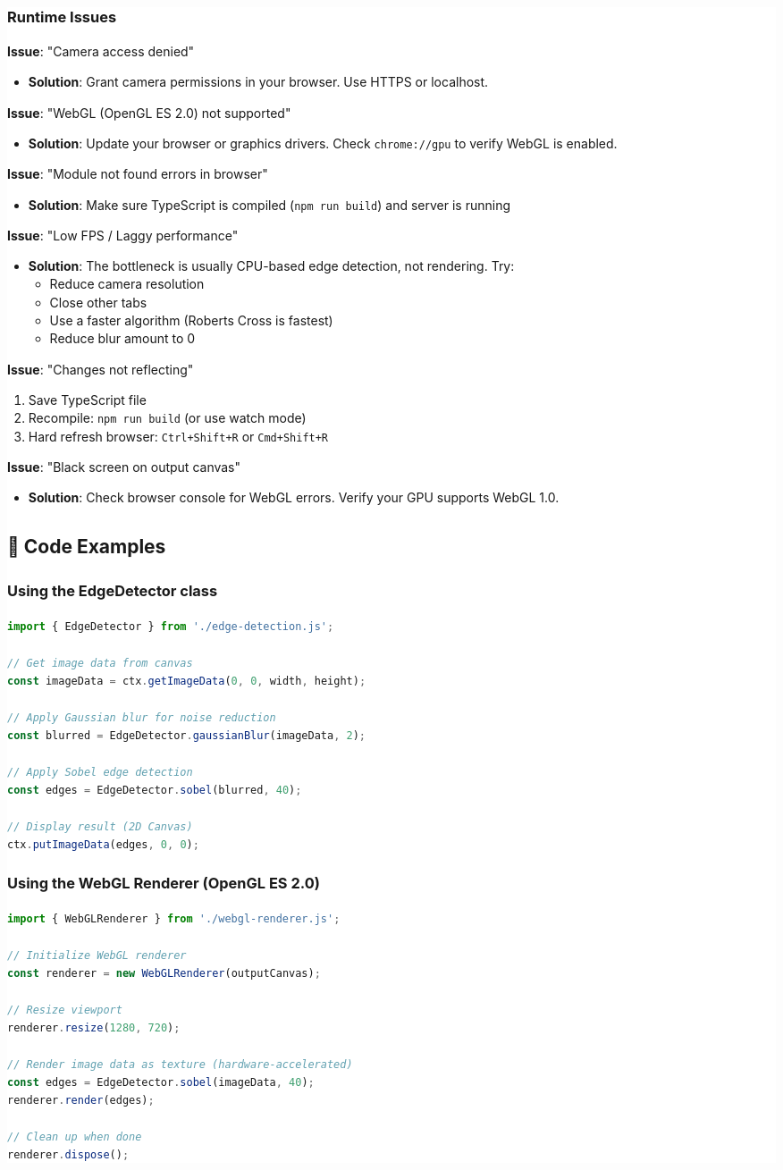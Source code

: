 ### Runtime Issues

**Issue**: "Camera access denied"
- **Solution**: Grant camera permissions in your browser. Use HTTPS or localhost.

**Issue**: "WebGL (OpenGL ES 2.0) not supported"
- **Solution**: Update your browser or graphics drivers. Check `chrome://gpu` to verify WebGL is enabled.

**Issue**: "Module not found errors in browser"
- **Solution**: Make sure TypeScript is compiled (`npm run build`) and server is running

**Issue**: "Low FPS / Laggy performance"
- **Solution**: The bottleneck is usually CPU-based edge detection, not rendering. Try:
  - Reduce camera resolution
  - Close other tabs
  - Use a faster algorithm (Roberts Cross is fastest)
  - Reduce blur amount to 0

**Issue**: "Changes not reflecting"
1. Save TypeScript file
2. Recompile: `npm run build` (or use watch mode)
3. Hard refresh browser: `Ctrl+Shift+R` or `Cmd+Shift+R`

**Issue**: "Black screen on output canvas"
- **Solution**: Check browser console for WebGL errors. Verify your GPU supports WebGL 1.0.

## 🎨 Code Examples

### Using the EdgeDetector class

```typescript
import { EdgeDetector } from './edge-detection.js';

// Get image data from canvas
const imageData = ctx.getImageData(0, 0, width, height);

// Apply Gaussian blur for noise reduction
const blurred = EdgeDetector.gaussianBlur(imageData, 2);

// Apply Sobel edge detection
const edges = EdgeDetector.sobel(blurred, 40);

// Display result (2D Canvas)
ctx.putImageData(edges, 0, 0);
```

### Using the WebGL Renderer (OpenGL ES 2.0)

```typescript
import { WebGLRenderer } from './webgl-renderer.js';

// Initialize WebGL renderer
const renderer = new WebGLRenderer(outputCanvas);

// Resize viewport
renderer.resize(1280, 720);

// Render image data as texture (hardware-accelerated)
const edges = EdgeDetector.sobel(imageData, 40);
renderer.render(edges);

// Clean up when done
renderer.dispose();
```
